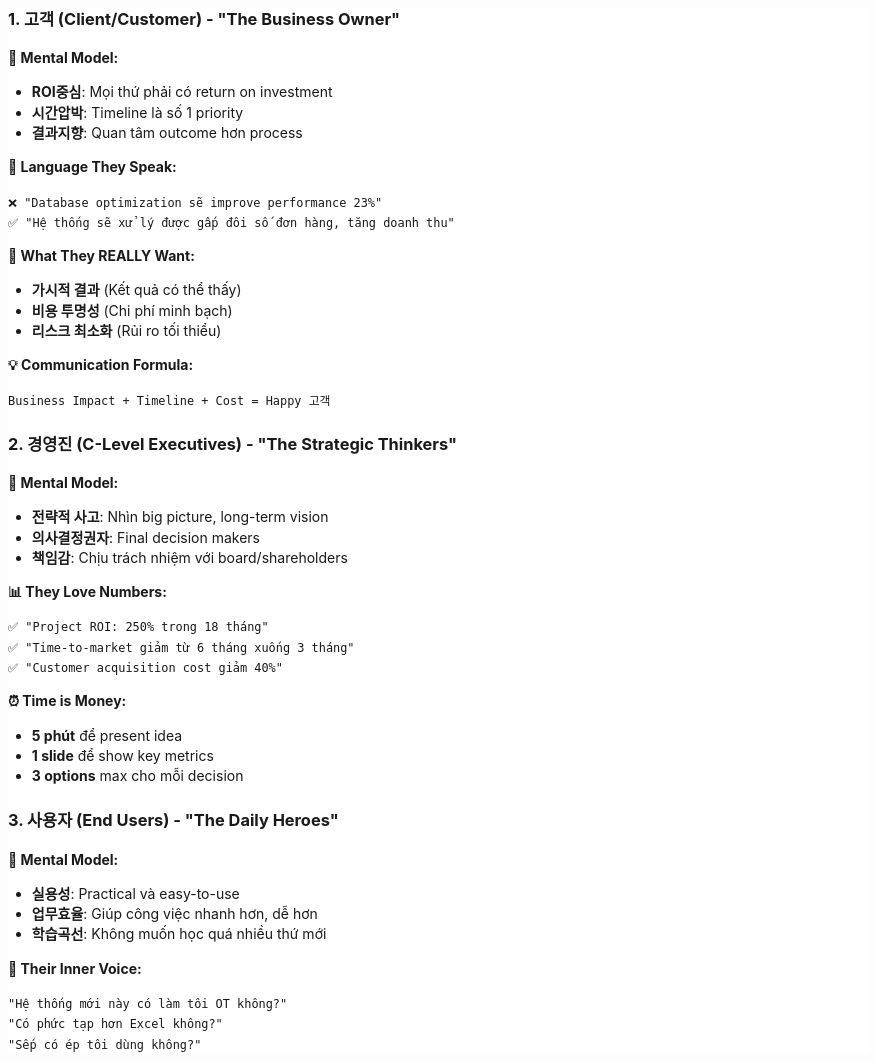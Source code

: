 ### 1. 고객 (Client/Customer) - "The Business Owner"

**🧠 Mental Model:**
- **ROI중심**: Mọi thứ phải có return on investment
- **시간압박**: Timeline là số 1 priority  
- **결과지향**: Quan tâm outcome hơn process

**💬 Language They Speak:**
```
❌ "Database optimization sẽ improve performance 23%"
✅ "Hệ thống sẽ xử lý được gấp đôi số đơn hàng, tăng doanh thu"
```

**🎯 What They REALLY Want:**
- **가시적 결과** (Kết quả có thể thấy)
- **비용 투명성** (Chi phí minh bạch)
- **리스크 최소화** (Rủi ro tối thiểu)

**💡 Communication Formula:**
```
Business Impact + Timeline + Cost = Happy 고객
```

### 2. 경영진 (C-Level Executives) - "The Strategic Thinkers"

**🧠 Mental Model:**
- **전략적 사고**: Nhìn big picture, long-term vision
- **의사결정권자**: Final decision makers
- **책임감**: Chịu trách nhiệm với board/shareholders

**📊 They Love Numbers:**
```
✅ "Project ROI: 250% trong 18 tháng"
✅ "Time-to-market giảm từ 6 tháng xuống 3 tháng"  
✅ "Customer acquisition cost giảm 40%"
```

**⏰ Time is Money:**
- **5 phút** để present idea
- **1 slide** để show key metrics
- **3 options** max cho mỗi decision

### 3. 사용자 (End Users) - "The Daily Heroes"

**🧠 Mental Model:**
- **실용성**: Practical và easy-to-use
- **업무효율**: Giúp công việc nhanh hơn, dễ hơn
- **학습곡선**: Không muốn học quá nhiều thứ mới

**💭 Their Inner Voice:**
```
"Hệ thống mới này có làm tôi OT không?"
"Có phức tạp hơn Excel không?"
"Sếp có ép tôi dùng không?"
```
